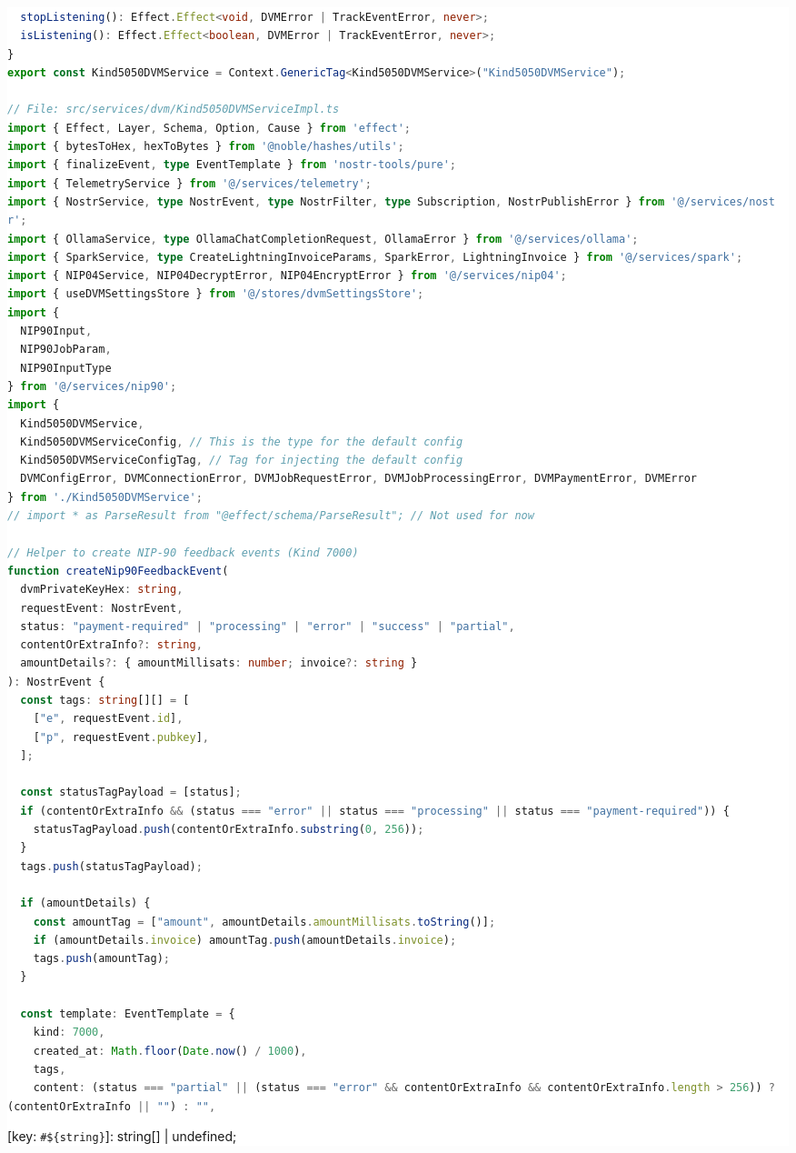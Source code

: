 ```typescript
  stopListening(): Effect.Effect<void, DVMError | TrackEventError, never>;
  isListening(): Effect.Effect<boolean, DVMError | TrackEventError, never>;
}
export const Kind5050DVMService = Context.GenericTag<Kind5050DVMService>("Kind5050DVMService");

// File: src/services/dvm/Kind5050DVMServiceImpl.ts
import { Effect, Layer, Schema, Option, Cause } from 'effect';
import { bytesToHex, hexToBytes } from '@noble/hashes/utils';
import { finalizeEvent, type EventTemplate } from 'nostr-tools/pure';
import { TelemetryService } from '@/services/telemetry';
import { NostrService, type NostrEvent, type NostrFilter, type Subscription, NostrPublishError } from '@/services/nostr';
import { OllamaService, type OllamaChatCompletionRequest, OllamaError } from '@/services/ollama';
import { SparkService, type CreateLightningInvoiceParams, SparkError, LightningInvoice } from '@/services/spark';
import { NIP04Service, NIP04DecryptError, NIP04EncryptError } from '@/services/nip04';
import { useDVMSettingsStore } from '@/stores/dvmSettingsStore';
import {
  NIP90Input,
  NIP90JobParam,
  NIP90InputType
} from '@/services/nip90';
import {
  Kind5050DVMService,
  Kind5050DVMServiceConfig, // This is the type for the default config
  Kind5050DVMServiceConfigTag, // Tag for injecting the default config
  DVMConfigError, DVMConnectionError, DVMJobRequestError, DVMJobProcessingError, DVMPaymentError, DVMError
} from './Kind5050DVMService';
// import * as ParseResult from "@effect/schema/ParseResult"; // Not used for now

// Helper to create NIP-90 feedback events (Kind 7000)
function createNip90FeedbackEvent(
  dvmPrivateKeyHex: string,
  requestEvent: NostrEvent,
  status: "payment-required" | "processing" | "error" | "success" | "partial",
  contentOrExtraInfo?: string,
  amountDetails?: { amountMillisats: number; invoice?: string }
): NostrEvent {
  const tags: string[][] = [
    ["e", requestEvent.id],
    ["p", requestEvent.pubkey],
  ];

  const statusTagPayload = [status];
  if (contentOrExtraInfo && (status === "error" || status === "processing" || status === "payment-required")) {
    statusTagPayload.push(contentOrExtraInfo.substring(0, 256));
  }
  tags.push(statusTagPayload);

  if (amountDetails) {
    const amountTag = ["amount", amountDetails.amountMillisats.toString()];
    if (amountDetails.invoice) amountTag.push(amountDetails.invoice);
    tags.push(amountTag);
  }

  const template: EventTemplate = {
    kind: 7000,
    created_at: Math.floor(Date.now() / 1000),
    tags,
    content: (status === "partial" || (status === "error" && contentOrExtraInfo && contentOrExtraInfo.length > 256)) ? (contentOrExtraInfo || "") : "",
```

[key: `#${string}`]: string[] | undefined;